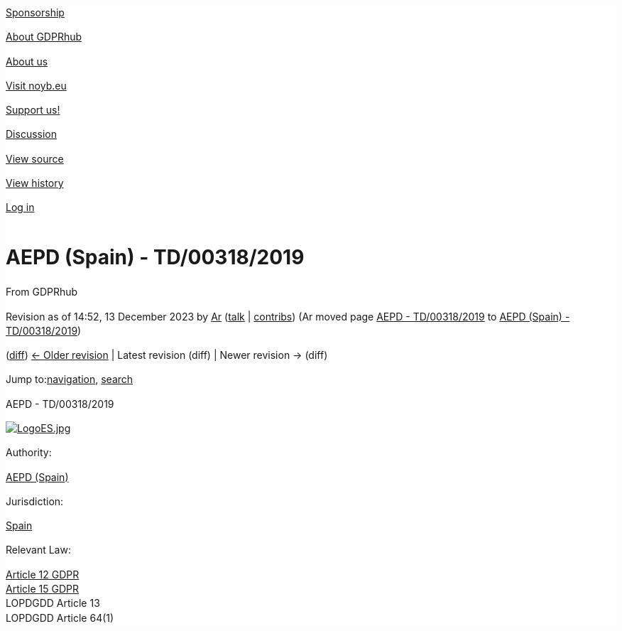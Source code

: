 [Sponsorship](/index.php?title=GDPRhub_Sponsorship)

[About GDPRhub](#)

[About us](/index.php?title=About_GDPRhub)

[Visit noyb.eu](https://www.noyb.eu)

[Support us!](https://www.noyb.eu/support)

[](# "Page tools")

[Discussion](/index.php?title=Talk:AEPD_\(Spain\)_-_TD/00318/2019&action=edit&redlink=1 "Discussion about the content page (page does not exist) [t]")

[View source](/index.php?title=AEPD_\(Spain\)_-_TD/00318/2019&action=edit "This page is protected.
You can view its source [e]")

[View history](/index.php?title=AEPD_\(Spain\)_-_TD/00318/2019&action=history "Past revisions of this page [h]")

[](# "You are not logged in.")

[Log in](/index.php?title=Special:UserLogin&returnto=AEPD+%28Spain%29+-+TD%2F00318%2F2019&returntoquery=oldid%3D38538 "You are encouraged to log in; however, it is not mandatory [o]")

# AEPD (Spain) - TD/00318/2019

From GDPRhub

Revision as of 14:52, 13 December 2023 by [Ar](/index.php?title=User:Ar&action=edit&redlink=1 "User:Ar (page does not exist)") ([talk](/index.php?title=User_talk:Ar&action=edit&redlink=1 "User talk:Ar (page does not exist)") | [contribs](/index.php?title=Special:Contributions/Ar "Special:Contributions/Ar")) (Ar moved page [AEPD - TD/00318/2019](/index.php?title=AEPD_-_TD/00318/2019 "AEPD - TD/00318/2019") to [AEPD (Spain) - TD/00318/2019](/index.php?title=AEPD_\(Spain\)_-_TD/00318/2019 "AEPD (Spain) - TD/00318/2019"))

([diff](/index.php?title=AEPD_\(Spain\)_-_TD/00318/2019&diff=prev&oldid=38538 "AEPD (Spain) - TD/00318/2019")) [← Older revision](/index.php?title=AEPD_\(Spain\)_-_TD/00318/2019&direction=prev&oldid=38538 "AEPD (Spain) - TD/00318/2019") | Latest revision (diff) | Newer revision → (diff)

Jump to:[navigation](#mw-navigation), [search](#p-search)

AEPD - TD/00318/2019

[![LogoES.jpg](/images/thumb/5/59/LogoES.jpg/250px-LogoES.jpg)](/index.php?title=File:LogoES.jpg)

Authority:

[AEPD (Spain)](/index.php?title=AEPD_\(Spain\) "AEPD (Spain)")

Jurisdiction:

[Spain](/index.php?title=Category:Spain "Category:Spain")

Relevant Law:

[Article 12 GDPR](/index.php?title=Article_12_GDPR "Article 12 GDPR")  
[Article 15 GDPR](/index.php?title=Article_15_GDPR "Article 15 GDPR")  
LOPDGDD Article 13  
LOPDGDD Article 64(1)
